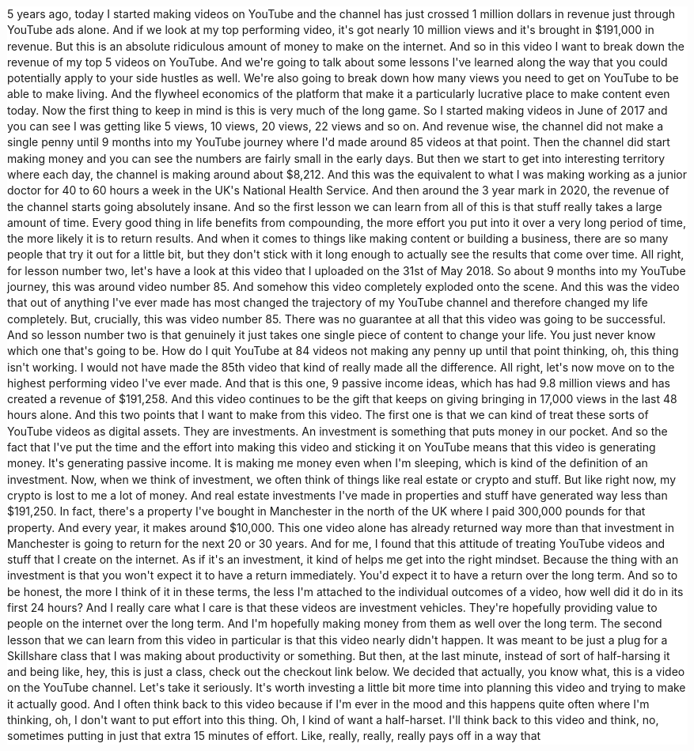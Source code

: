  5 years ago, today I started making videos on YouTube and the channel has just crossed 1 million dollars in revenue just through YouTube ads alone. And if we look at my top performing video, it's got nearly 10 million views and it's brought in $191,000 in revenue. But this is an absolute ridiculous amount of money to make on the internet. And so in this video I want to break down the revenue of my top 5 videos on YouTube. And we're going to talk about some lessons I've learned along the way that you could potentially apply to your side hustles as well. We're also going to break down how many views you need to get on YouTube to be able to make living. And the flywheel economics of the platform that make it a particularly lucrative place to make content even today. Now the first thing to keep in mind is this is very much of the long game. So I started making videos in June of 2017 and you can see I was getting like 5 views, 10 views, 20 views, 22 views and so on. And revenue wise, the channel did not make a single penny until 9 months into my YouTube journey where I'd made around 85 videos at that point. Then the channel did start making money and you can see the numbers are fairly small in the early days. But then we start to get into interesting territory where each day, the channel is making around about $8,212. And this was the equivalent to what I was making working as a junior doctor for 40 to 60 hours a week in the UK's National Health Service. And then around the 3 year mark in 2020, the revenue of the channel starts going absolutely insane. And so the first lesson we can learn from all of this is that stuff really takes a large amount of time. Every good thing in life benefits from compounding, the more effort you put into it over a very long period of time, the more likely it is to return results. And when it comes to things like making content or building a business, there are so many people that try it out for a little bit, but they don't stick with it long enough to actually see the results that come over time. All right, for lesson number two, let's have a look at this video that I uploaded on the 31st of May 2018. So about 9 months into my YouTube journey, this was around video number 85. And somehow this video completely exploded onto the scene. And this was the video that out of anything I've ever made has most changed the trajectory of my YouTube channel and therefore changed my life completely. But, crucially, this was video number 85. There was no guarantee at all that this video was going to be successful. And so lesson number two is that genuinely it just takes one single piece of content to change your life. You just never know which one that's going to be. How do I quit YouTube at 84 videos not making any penny up until that point thinking, oh, this thing isn't working. I would not have made the 85th video that kind of really made all the difference. All right, let's now move on to the highest performing video I've ever made. And that is this one, 9 passive income ideas, which has had 9.8 million views and has created a revenue of $191,258. And this video continues to be the gift that keeps on giving bringing in 17,000 views in the last 48 hours alone. And this two points that I want to make from this video. The first one is that we can kind of treat these sorts of YouTube videos as digital assets. They are investments. An investment is something that puts money in our pocket. And so the fact that I've put the time and the effort into making this video and sticking it on YouTube means that this video is generating money. It's generating passive income. It is making me money even when I'm sleeping, which is kind of the definition of an investment. Now, when we think of investment, we often think of things like real estate or crypto and stuff. But like right now, my crypto is lost to me a lot of money. And real estate investments I've made in properties and stuff have generated way less than $191,250. In fact, there's a property I've bought in Manchester in the north of the UK where I paid 300,000 pounds for that property. And every year, it makes around $10,000. This one video alone has already returned way more than that investment in Manchester is going to return for the next 20 or 30 years. And for me, I found that this attitude of treating YouTube videos and stuff that I create on the internet. As if it's an investment, it kind of helps me get into the right mindset. Because the thing with an investment is that you won't expect it to have a return immediately. You'd expect it to have a return over the long term. And so to be honest, the more I think of it in these terms, the less I'm attached to the individual outcomes of a video, how well did it do in its first 24 hours? And I really care what I care is that these videos are investment vehicles. They're hopefully providing value to people on the internet over the long term. And I'm hopefully making money from them as well over the long term. The second lesson that we can learn from this video in particular is that this video nearly didn't happen. It was meant to be just a plug for a Skillshare class that I was making about productivity or something. But then, at the last minute, instead of sort of half-harsing it and being like, hey, this is just a class, check out the checkout link below. We decided that actually, you know what, this is a video on the YouTube channel. Let's take it seriously. It's worth investing a little bit more time into planning this video and trying to make it actually good. And I often think back to this video because if I'm ever in the mood and this happens quite often where I'm thinking, oh, I don't want to put effort into this thing. Oh, I kind of want a half-harset. I'll think back to this video and think, no, sometimes putting in just that extra 15 minutes of effort. Like, really, really, really pays off in a way that